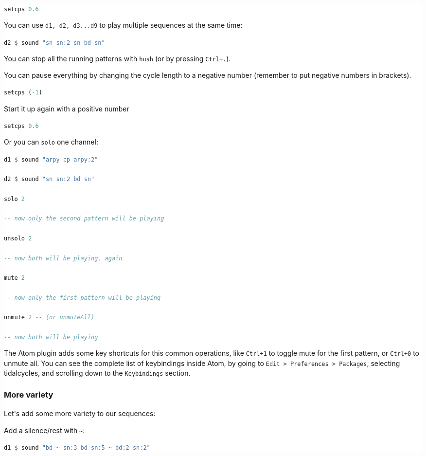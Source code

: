 ```haskell
setcps 0.6
```

You can use `d1, d2, d3...d9` to play multiple sequences at the same time:

```haskell
d2 $ sound "sn sn:2 sn bd sn"
```

You can stop all the running patterns with `hush` (or by pressing `Ctrl+.`).

You can pause everything by changing the cycle length to a negative number (remember to put negative numbers in brackets).
```haskell
setcps (-1)
```
Start it up again with a positive number
```haskell
setcps 0.6
```
Or you can `solo` one channel:
```haskell
d1 $ sound "arpy cp arpy:2"

d2 $ sound "sn sn:2 bd sn"

solo 2

-- now only the second pattern will be playing

unsolo 2

-- now both will be playing, again

mute 2

-- now only the first pattern will be playing

unmute 2 -- (or unmuteAll)

-- now both will be playing
```

The Atom plugin adds some key shortcuts for this common operations, like `Ctrl+1` to toggle mute for the first pattern, or `Ctrl+0` to unmute all. You can see the complete list of keybindings inside Atom, by going to `Edit > Preferences > Packages`, selecting tidalcycles, and scrolling down to the `Keybindings` section.

### More variety

Let's add some more variety to our sequences:

Add a silence/rest with `~`:
```haskell
d1 $ sound "bd ~ sn:3 bd sn:5 ~ bd:2 sn:2"
```
